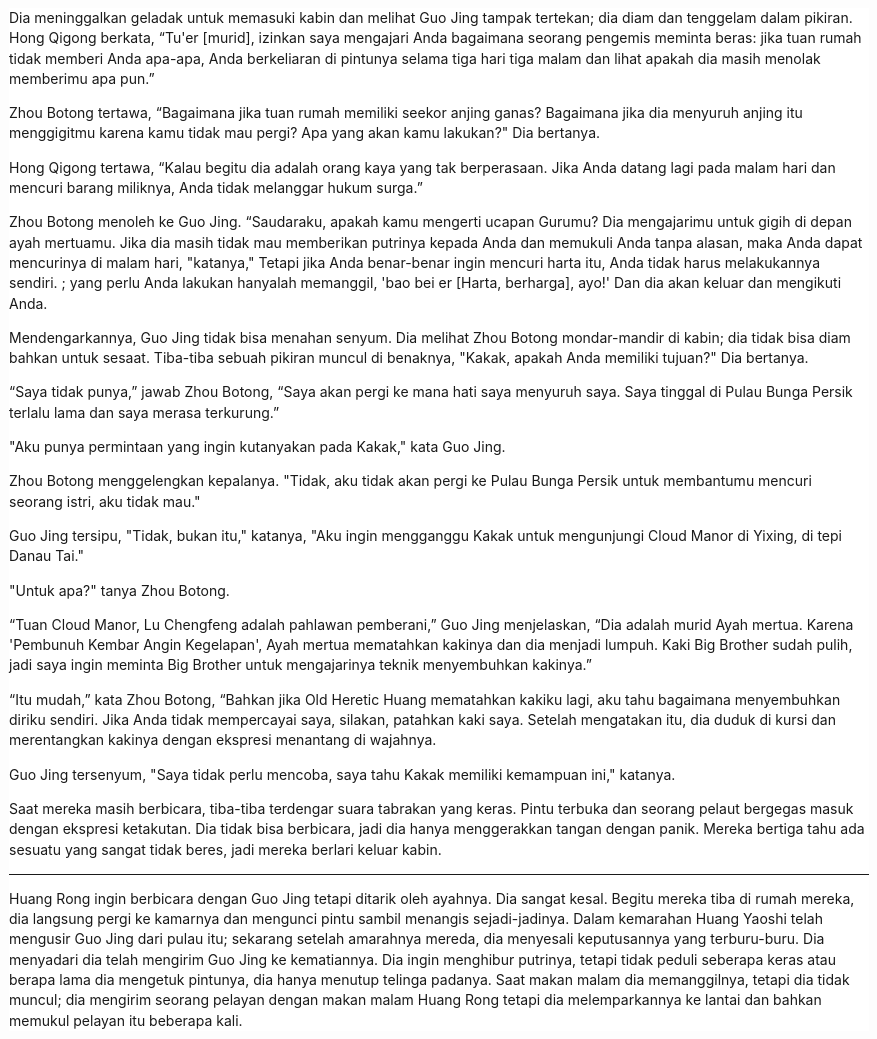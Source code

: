Dia meninggalkan geladak untuk memasuki kabin dan melihat Guo Jing tampak tertekan; dia diam dan tenggelam dalam pikiran. Hong Qigong berkata, “Tu'er [murid], izinkan saya mengajari Anda bagaimana seorang pengemis meminta beras: jika tuan rumah tidak memberi Anda apa-apa, Anda berkeliaran di pintunya selama tiga hari tiga malam dan lihat apakah dia masih menolak memberimu apa pun.”

Zhou Botong tertawa, “Bagaimana jika tuan rumah memiliki seekor anjing ganas? Bagaimana jika dia menyuruh anjing itu menggigitmu karena kamu tidak mau pergi? Apa yang akan kamu lakukan?" Dia bertanya.

Hong Qigong tertawa, “Kalau begitu dia adalah orang kaya yang tak berperasaan. Jika Anda datang lagi pada malam hari dan mencuri barang miliknya, Anda tidak melanggar hukum surga.”

Zhou Botong menoleh ke Guo Jing. “Saudaraku, apakah kamu mengerti ucapan Gurumu? Dia mengajarimu untuk gigih di depan ayah mertuamu. Jika dia masih tidak mau memberikan putrinya kepada Anda dan memukuli Anda tanpa alasan, maka Anda dapat mencurinya di malam hari, "katanya," Tetapi jika Anda benar-benar ingin mencuri harta itu, Anda tidak harus melakukannya sendiri. ; yang perlu Anda lakukan hanyalah memanggil, 'bao bei er [Harta, berharga], ayo!' Dan dia akan keluar dan mengikuti Anda.

Mendengarkannya, Guo Jing tidak bisa menahan senyum. Dia melihat Zhou Botong mondar-mandir di kabin; dia tidak bisa diam bahkan untuk sesaat. Tiba-tiba sebuah pikiran muncul di benaknya, "Kakak, apakah Anda memiliki tujuan?" Dia bertanya.

“Saya tidak punya,” jawab Zhou Botong, “Saya akan pergi ke mana hati saya menyuruh saya. Saya tinggal di Pulau Bunga Persik terlalu lama dan saya merasa terkurung.”

"Aku punya permintaan yang ingin kutanyakan pada Kakak," kata Guo Jing.

Zhou Botong menggelengkan kepalanya. "Tidak, aku tidak akan pergi ke Pulau Bunga Persik untuk membantumu mencuri seorang istri, aku tidak mau."

Guo Jing tersipu, "Tidak, bukan itu," katanya, "Aku ingin mengganggu Kakak untuk mengunjungi Cloud Manor di Yixing, di tepi Danau Tai."

"Untuk apa?" tanya Zhou Botong.

“Tuan Cloud Manor, Lu Chengfeng adalah pahlawan pemberani,” Guo Jing menjelaskan, “Dia adalah murid Ayah mertua. Karena 'Pembunuh Kembar Angin Kegelapan', Ayah mertua mematahkan kakinya dan dia menjadi lumpuh. Kaki Big Brother sudah pulih, jadi saya ingin meminta Big Brother untuk mengajarinya teknik menyembuhkan kakinya.”

“Itu mudah,” kata Zhou Botong, “Bahkan jika Old Heretic Huang mematahkan kakiku lagi, aku tahu bagaimana menyembuhkan diriku sendiri. Jika Anda tidak mempercayai saya, silakan, patahkan kaki saya. Setelah mengatakan itu, dia duduk di kursi dan merentangkan kakinya dengan ekspresi menantang di wajahnya.

Guo Jing tersenyum, "Saya tidak perlu mencoba, saya tahu Kakak memiliki kemampuan ini," katanya.

Saat mereka masih berbicara, tiba-tiba terdengar suara tabrakan yang keras. Pintu terbuka dan seorang pelaut bergegas masuk dengan ekspresi ketakutan. Dia tidak bisa berbicara, jadi dia hanya menggerakkan tangan dengan panik. Mereka bertiga tahu ada sesuatu yang sangat tidak beres, jadi mereka berlari keluar kabin.


***

Huang Rong ingin berbicara dengan Guo Jing tetapi ditarik oleh ayahnya. Dia sangat kesal. Begitu mereka tiba di rumah mereka, dia langsung pergi ke kamarnya dan mengunci pintu sambil menangis sejadi-jadinya. Dalam kemarahan Huang Yaoshi telah mengusir Guo Jing dari pulau itu; sekarang setelah amarahnya mereda, dia menyesali keputusannya yang terburu-buru. Dia menyadari dia telah mengirim Guo Jing ke kematiannya. Dia ingin menghibur putrinya, tetapi tidak peduli seberapa keras atau berapa lama dia mengetuk pintunya, dia hanya menutup telinga padanya. Saat makan malam dia memanggilnya, tetapi dia tidak muncul; dia mengirim seorang pelayan dengan makan malam Huang Rong tetapi dia melemparkannya ke lantai dan bahkan memukul pelayan itu beberapa kali.


[^du-xiong]: Du Xiong (毒兄) secara literal bisa diterjemahkan menjadi 'Saudara Racun'. Tentu saja sebutan ini hanya lelucon karangan Hong Qigong yang secara khusus ditujukan kepada Ouyang Feng untuk mengejeknya.
[^setengah-kati-delapan-liang]: Ban Jin Ba Liang (半斤八兩), secara literal artinta adalah 'Setengah kati delapan liang', yang maksudnya adalah 'Setara' atau 'Seimbang'.
